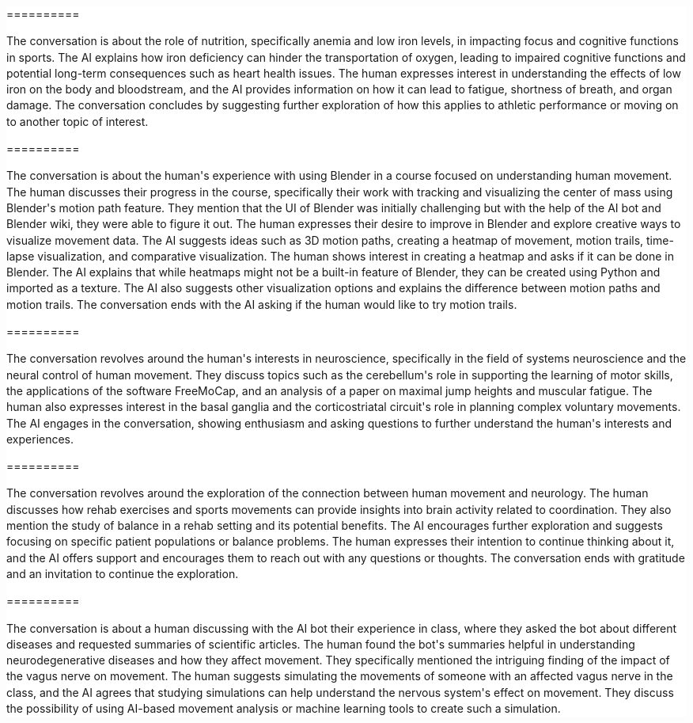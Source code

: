 ==========


The conversation is about the role of nutrition, specifically anemia and low iron levels, in impacting focus and cognitive functions in sports. The AI explains how iron deficiency can hinder the transportation of oxygen, leading to impaired cognitive functions and potential long-term consequences such as heart health issues. The human expresses interest in understanding the effects of low iron on the body and bloodstream, and the AI provides information on how it can lead to fatigue, shortness of breath, and organ damage. The conversation concludes by suggesting further exploration of how this applies to athletic performance or moving on to another topic of interest.

==========


The conversation is about the human's experience with using Blender in a course focused on understanding human movement. The human discusses their progress in the course, specifically their work with tracking and visualizing the center of mass using Blender's motion path feature. They mention that the UI of Blender was initially challenging but with the help of the AI bot and Blender wiki, they were able to figure it out. The human expresses their desire to improve in Blender and explore creative ways to visualize movement data. The AI suggests ideas such as 3D motion paths, creating a heatmap of movement, motion trails, time-lapse visualization, and comparative visualization. The human shows interest in creating a heatmap and asks if it can be done in Blender. The AI explains that while heatmaps might not be a built-in feature of Blender, they can be created using Python and imported as a texture. The AI also suggests other visualization options and explains the difference between motion paths and motion trails. The conversation ends with the AI asking if the human would like to try motion trails.

==========


The conversation revolves around the human's interests in neuroscience, specifically in the field of systems neuroscience and the neural control of human movement. They discuss topics such as the cerebellum's role in supporting the learning of motor skills, the applications of the software FreeMoCap, and an analysis of a paper on maximal jump heights and muscular fatigue. The human also expresses interest in the basal ganglia and the corticostriatal circuit's role in planning complex voluntary movements. The AI engages in the conversation, showing enthusiasm and asking questions to further understand the human's interests and experiences.

==========


The conversation revolves around the exploration of the connection between human movement and neurology. The human discusses how rehab exercises and sports movements can provide insights into brain activity related to coordination. They also mention the study of balance in a rehab setting and its potential benefits. The AI encourages further exploration and suggests focusing on specific patient populations or balance problems. The human expresses their intention to continue thinking about it, and the AI offers support and encourages them to reach out with any questions or thoughts. The conversation ends with gratitude and an invitation to continue the exploration.

==========


The conversation is about a human discussing with the AI bot their experience in class, where they asked the bot about different diseases and requested summaries of scientific articles. The human found the bot's summaries helpful in understanding neurodegenerative diseases and how they affect movement. They specifically mentioned the intriguing finding of the impact of the vagus nerve on movement. The human suggests simulating the movements of someone with an affected vagus nerve in the class, and the AI agrees that studying simulations can help understand the nervous system's effect on movement. They discuss the possibility of using AI-based movement analysis or machine learning tools to create such a simulation.
